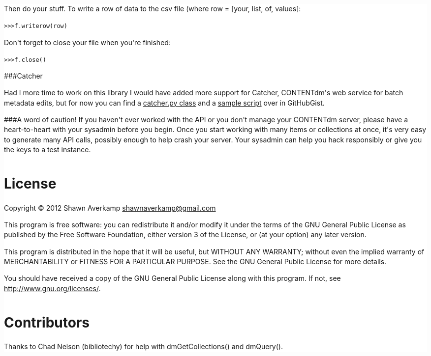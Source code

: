 Then do your stuff. To write a row of data to the csv file (where row = [your, list, of, values]:

    >>>f.writerow(row)

Don't forget to close your file when you're finished:

    >>>f.close()

###Catcher

Had I more time to work on this library I would have added more support for [Catcher](http://contentdm.org/help6/addons/catcher.asp), CONTENTdm's web service for batch metadata edits, but for now you can find a [catcher.py class](https://gist.github.com/saverkamp/9197945) and a [sample script](https://gist.github.com/saverkamp/9198310) over in GitHubGist.  

###A word of caution!
If you haven't ever worked with the API or you don't manage your CONTENTdm server, please have a heart-to-heart with your sysadmin before you begin. Once you start working with many items or collections at once, it's very easy to generate many API calls, possibly enough to help crash your server. Your sysadmin can help you hack responsibly or give you the keys to a test instance.   

# License

Copyright © 2012 Shawn Averkamp  <shawnaverkamp@gmail.com>

This program is free software: you can redistribute it and/or modify
it under the terms of the GNU General Public License as published by
the Free Software Foundation, either version 3 of the License, or
(at your option) any later version.

This program is distributed in the hope that it will be useful,
but WITHOUT ANY WARRANTY; without even the implied warranty of
MERCHANTABILITY or FITNESS FOR A PARTICULAR PURPOSE.  See the
GNU General Public License for more details.

You should have received a copy of the GNU General Public License
along with this program.  If not, see <http://www.gnu.org/licenses/>.

# Contributors

Thanks to Chad Nelson (bibliotechy) for help with dmGetCollections() and dmQuery().  

